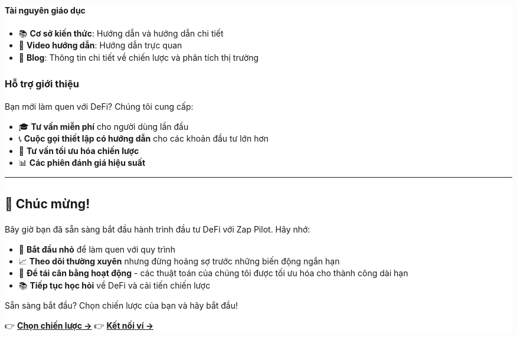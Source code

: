 #### **Tài nguyên giáo dục**

- 📚 **Cơ sở kiến thức**: Hướng dẫn và hướng dẫn chi tiết
- 🎥 **Video hướng dẫn**: Hướng dẫn trực quan
- 📖 **Blog**: Thông tin chi tiết về chiến lược và phân tích thị trường

### Hỗ trợ giới thiệu

Bạn mới làm quen với DeFi? Chúng tôi cung cấp:

- 🎓 **Tư vấn miễn phí** cho người dùng lần đầu
- 📞 **Cuộc gọi thiết lập có hướng dẫn** cho các khoản đầu tư lớn hơn
- 🎯 **Tư vấn tối ưu hóa chiến lược**
- 📊 **Các phiên đánh giá hiệu suất**

---

## 🎉 Chúc mừng!

Bây giờ bạn đã sẵn sàng bắt đầu hành trình đầu tư DeFi với Zap Pilot. Hãy nhớ:

- 🎯 **Bắt đầu nhỏ** để làm quen với quy trình
- 📈 **Theo dõi thường xuyên** nhưng đừng hoảng sợ trước những biến động ngắn hạn
- 🔄 **Để tái cân bằng hoạt động** - các thuật toán của chúng tôi được tối ưu hóa cho thành công dài
  hạn
- 📚 **Tiếp tục học hỏi** về DeFi và cải tiến chiến lược

Sẵn sàng bắt đầu? Chọn chiến lược của bạn và hãy bắt đầu!

👉 **[Chọn chiến lược →](../strategies)** 👉 **[Kết nối ví →](https://app.zap-pilot.com)**
